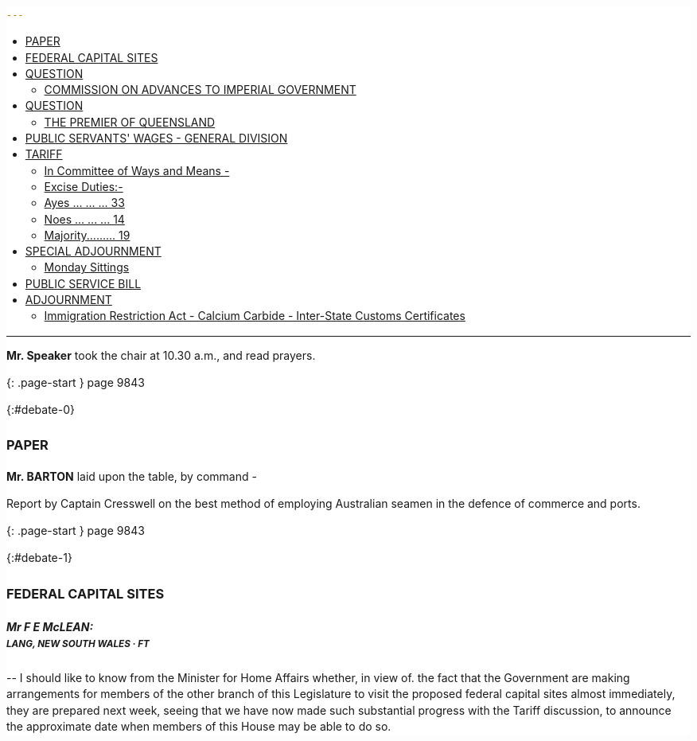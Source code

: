 ```yaml
---
```


* [PAPER](#debate-0)
* [FEDERAL CAPITAL SITES](#debate-1)
* [QUESTION](#debate-2)
    * [COMMISSION ON ADVANCES TO IMPERIAL GOVERNMENT](#subdebate-2-0)
* [QUESTION](#debate-3)
    * [THE PREMIER OF QUEENSLAND](#subdebate-3-0)
* [PUBLIC SERVANTS' WAGES - GENERAL DIVISION](#debate-4)
* [TARIFF](#debate-5)
    * [In Committee of Ways and Means -](#subdebate-5-0)
    * [Excise Duties:-](#subdebate-5-2)
    * [Ayes ... ... ... 33](#subdebate-5-4)
    * [Noes ... ... ... 14](#subdebate-5-6)
    * [Majority......... 19](#subdebate-5-8)
* [SPECIAL ADJOURNMENT](#debate-6)
    * [Monday Sittings](#subdebate-6-0)
* [PUBLIC SERVICE BILL](#debate-7)
* [ADJOURNMENT](#debate-8)
    * [Immigration Restriction Act - Calcium Carbide - Inter-State Customs Certificates](#subdebate-8-0)


----


 **Mr. Speaker** took the chair at 10.30 a.m., and read prayers. 

{: .page-start }
page 9843

{:#debate-0}
### PAPER


 **Mr. BARTON** laid upon the table, by command - 

Report  by  Captain Cresswell on the best method of employing Australian seamen in the defence of commerce and ports. 

{: .page-start }
page 9843

{:#debate-1}
### FEDERAL CAPITAL SITES

##### Mr F E McLEAN:<br><small class="text-muted">LANG, NEW SOUTH WALES &middot; FT</small>

-- I should like to know from the Minister for Home Affairs whether, in view of. the fact that the Government are making arrangements for members of the other branch of this Legislature to visit the proposed federal capital sites almost immediately, they are prepared next week, seeing that we have now made such substantial progress with the Tariff discussion, to announce the approximate date when members of this House may be able to do so. 
